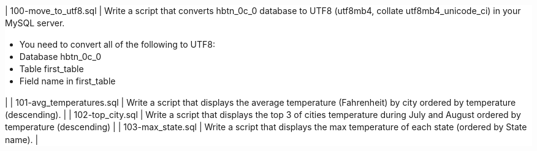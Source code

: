 | 100-move_to_utf8.sql | Write a script that converts hbtn_0c_0 database to UTF8 (utf8mb4, collate utf8mb4_unicode_ci) in your MySQL server.<ul><li>You need to convert all of the following to UTF8:   </li><li>Database hbtn_0c_0   </li><li>Table first_table   </li><li>Field name in first_table</li></ul> |
| 101-avg_temperatures.sql | Write a script that displays the average temperature (Fahrenheit) by city ordered by temperature (descending). |
| 102-top_city.sql | Write a script that displays the top 3 of cities temperature during July and August ordered by temperature (descending) |
| 103-max_state.sql | Write a script that displays the max temperature of each state (ordered by State name). |
